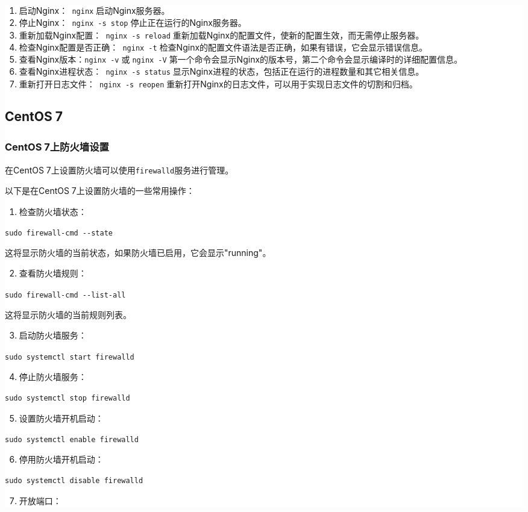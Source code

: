 1. 启动Nginx：` nginx`    启动Nginx服务器。
2. 停止Nginx：` nginx -s stop`    停止正在运行的Nginx服务器。
3. 重新加载Nginx配置：` nginx -s reload`    重新加载Nginx的配置文件，使新的配置生效，而无需停止服务器。
4. 检查Nginx配置是否正确：` nginx -t`    检查Nginx的配置文件语法是否正确，如果有错误，它会显示错误信息。
5. 查看Nginx版本：`nginx -v` 或 `nginx -V` 第一个命令会显示Nginx的版本号，第二个命令会显示编译时的详细配置信息。
6. 查看Nginx进程状态：` nginx -s status`    显示Nginx进程的状态，包括正在运行的进程数量和其它相关信息。
7. 重新打开日志文件：` nginx -s reopen`    重新打开Nginx的日志文件，可以用于实现日志文件的切割和归档。



## CentOS 7



### CentOS 7上防火墙设置

在CentOS 7上设置防火墙可以使用`firewalld`服务进行管理。

以下是在CentOS 7上设置防火墙的一些常用操作：

1. 检查防火墙状态：

```
sudo firewall-cmd --state
```

这将显示防火墙的当前状态，如果防火墙已启用，它会显示"running"。

2. 查看防火墙规则：

```
sudo firewall-cmd --list-all
```

这将显示防火墙的当前规则列表。

3. 启动防火墙服务：

```
sudo systemctl start firewalld
```

4. 停止防火墙服务：

```
sudo systemctl stop firewalld
```

5. 设置防火墙开机启动：

```
sudo systemctl enable firewalld
```

6. 停用防火墙开机启动：

```
sudo systemctl disable firewalld
```

7. 开放端口：
